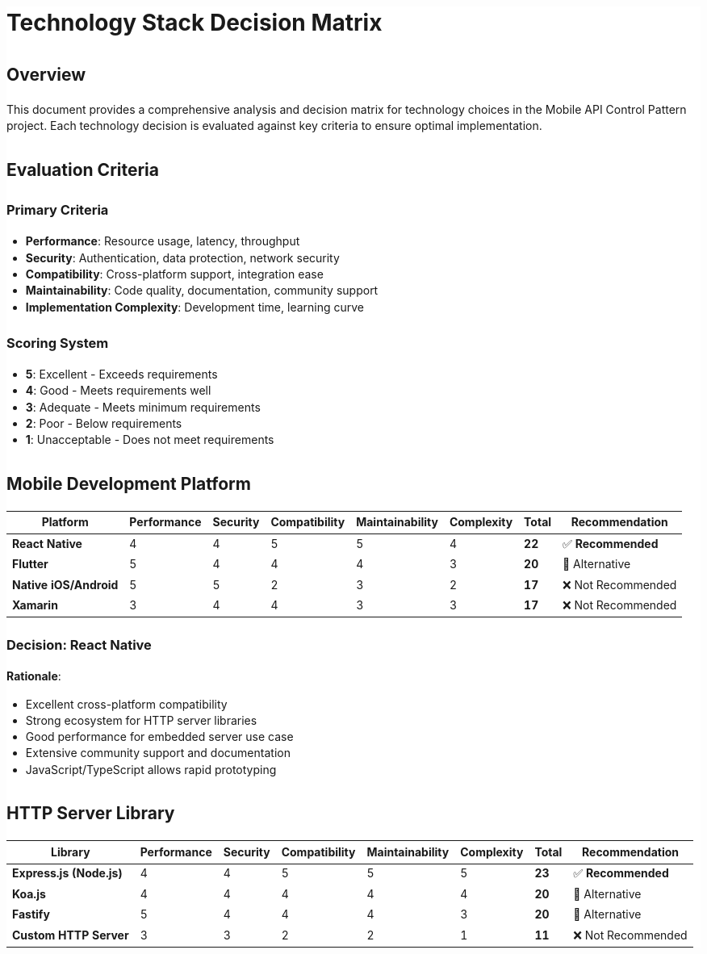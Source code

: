 # Technology Stack Decision Matrix

## Overview

This document provides a comprehensive analysis and decision matrix for technology choices in the Mobile API Control Pattern project. Each technology decision is evaluated against key criteria to ensure optimal implementation.

## Evaluation Criteria

### Primary Criteria
- **Performance**: Resource usage, latency, throughput
- **Security**: Authentication, data protection, network security
- **Compatibility**: Cross-platform support, integration ease
- **Maintainability**: Code quality, documentation, community support
- **Implementation Complexity**: Development time, learning curve

### Scoring System
- **5**: Excellent - Exceeds requirements
- **4**: Good - Meets requirements well
- **3**: Adequate - Meets minimum requirements
- **2**: Poor - Below requirements
- **1**: Unacceptable - Does not meet requirements

## Mobile Development Platform

| Platform | Performance | Security | Compatibility | Maintainability | Complexity | **Total** | **Recommendation** |
|----------|-------------|----------|---------------|-----------------|------------|-----------|-------------------|
| **React Native** | 4 | 4 | 5 | 5 | 4 | **22** | ✅ **Recommended** |
| **Flutter** | 5 | 4 | 4 | 4 | 3 | **20** | 🔄 Alternative |
| **Native iOS/Android** | 5 | 5 | 2 | 3 | 2 | **17** | ❌ Not Recommended |
| **Xamarin** | 3 | 4 | 4 | 3 | 3 | **17** | ❌ Not Recommended |

### Decision: React Native
**Rationale**: 
- Excellent cross-platform compatibility
- Strong ecosystem for HTTP server libraries
- Good performance for embedded server use case
- Extensive community support and documentation
- JavaScript/TypeScript allows rapid prototyping

## HTTP Server Library

| Library | Performance | Security | Compatibility | Maintainability | Complexity | **Total** | **Recommendation** |
|---------|-------------|----------|---------------|-----------------|------------|-----------|-------------------|
| **Express.js (Node.js)** | 4 | 4 | 5 | 5 | 5 | **23** | ✅ **Recommended** |
| **Koa.js** | 4 | 4 | 4 | 4 | 4 | **20** | 🔄 Alternative |
| **Fastify** | 5 | 4 | 4 | 4 | 3 | **20** | 🔄 Alternative |
| **Custom HTTP Server** | 3 | 3 | 2 | 2 | 1 | **11** | ❌ Not Recommended |
